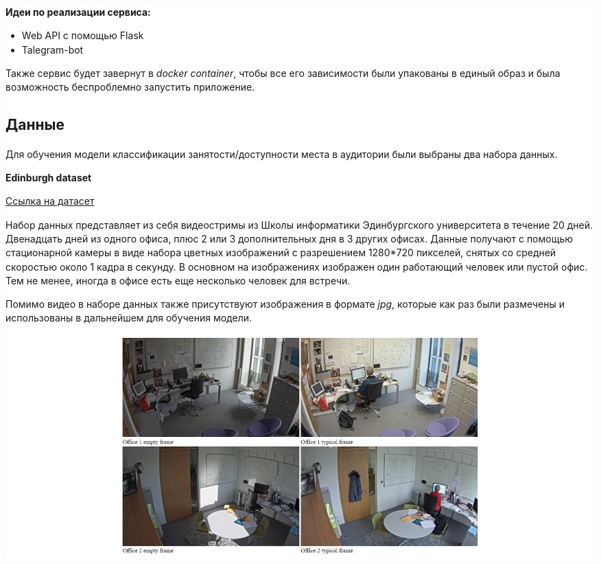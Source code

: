 **Идеи по реализации сервиса:**

* Web API с помощью Flask
* Talegram-bot

Также сервис будет завернут в *docker container*, чтобы все его зависимости были упакованы в единый образ и была возможность беспроблемно запустить приложение.

## Данные

Для обучения модели классификации занятости/доступности места в аудитории были выбраны два набора данных.

**Edinburgh dataset**

[Ссылка на датасет](https://homepages.inf.ed.ac.uk/rbf/OFFICEDATA/)

Набор данных представляет из себя видеостримы из Школы информатики Эдинбургского университета в течение 20 дней. Двенадцать дней из одного офиса, плюс 2 или 3 дополнительных дня в 3 других офисах. Данные получают с помощью стационарной камеры в виде набора цветных изображений с разрешением 1280\*720 пикселей, снятых со средней скоростью около 1 кадра в секунду. В основном на изображениях изображен один работающий человек или пустой офис. Тем не менее, иногда в офисе есть еще несколько человек для встречи.

Помимо видео в наборе данных также присутствуют изображения в формате *jpg*, которые как раз были размечены и использованы в дальнейшем для обучения модели.

<p style="text-align: center;"> <img src="docs/edinburgh/edinburgh_example.jpg" width=600 height=320> </p>
